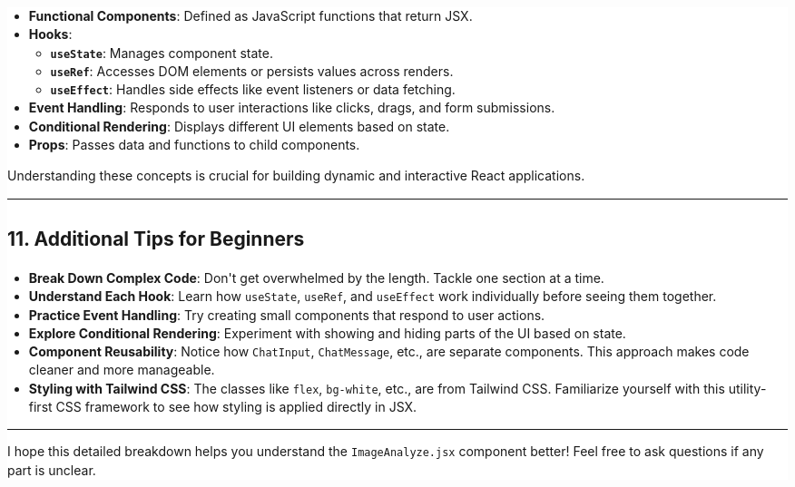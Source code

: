 - **Functional Components**: Defined as JavaScript functions that return JSX.
- **Hooks**:
  - **`useState`**: Manages component state.
  - **`useRef`**: Accesses DOM elements or persists values across renders.
  - **`useEffect`**: Handles side effects like event listeners or data fetching.
- **Event Handling**: Responds to user interactions like clicks, drags, and form submissions.
- **Conditional Rendering**: Displays different UI elements based on state.
- **Props**: Passes data and functions to child components.

Understanding these concepts is crucial for building dynamic and interactive React applications.

---

## 11. **Additional Tips for Beginners**

- **Break Down Complex Code**: Don't get overwhelmed by the length. Tackle one section at a time.
- **Understand Each Hook**: Learn how `useState`, `useRef`, and `useEffect` work individually before seeing them together.
- **Practice Event Handling**: Try creating small components that respond to user actions.
- **Explore Conditional Rendering**: Experiment with showing and hiding parts of the UI based on state.
- **Component Reusability**: Notice how `ChatInput`, `ChatMessage`, etc., are separate components. This approach makes code cleaner and more manageable.
- **Styling with Tailwind CSS**: The classes like `flex`, `bg-white`, etc., are from Tailwind CSS. Familiarize yourself with this utility-first CSS framework to see how styling is applied directly in JSX.

---

I hope this detailed breakdown helps you understand the `ImageAnalyze.jsx` component better! Feel free to ask questions if any part is unclear.